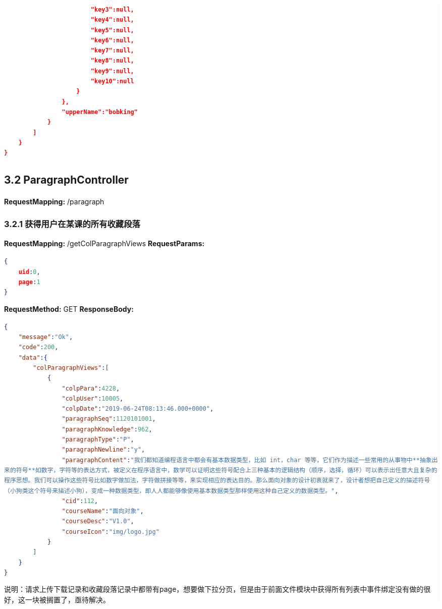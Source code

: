 ```json
						"key3":null,
						"key4":null,
						"key5":null,
						"key6":null,
						"key7":null,
						"key8":null,
						"key9":null,
						"key10":null
					}
				},
				"upperName":"bobking"
			}
		]
	}
}
```
## 3.2 ParagraphController
**RequestMapping:** /paragraph
### 3.2.1 获得用户在某课的所有收藏段落
**RequestMapping:** /getColParagraphViews
**RequestParams:**

```json
{
	uid:0,
	page:1
}
```

**RequestMethod:** GET
**ResponseBody:**
```json
{
	"message":"Ok",
	"code":200,
	"data":{
		"colParagraphViews":[
			{
				"colpPara":4228,
				"colpUser":10005,
				"colpDate":"2019-06-24T08:13:46.000+0000",
				"paragraphSeq":1120101001,
				"paragraphKnowledge":962,
				"paragraphType":"P",
				"paragraphNewline":"y",
				"paragraphContent":"我们都知道编程语言中都会有基本数据类型，比如 int，char 等等，它们作为描述一些常用的从事物中**抽象出来的符号**如数字，字符等的表达方式，被定义在程序语言中，数学可以证明这些符号配合上三种基本的逻辑结构（顺序，选择，循环）可以表示出任意大且复杂的程序思想。我们可以操作这些符号比如数字做加法，字符做拼接等等，来实现相应的表达目的。那么面向对象的设计初衷就来了，设计者想把自己定义的描述符号（小狗类这个符号来描述小狗），变成一种数据类型，即人人都能够像使用基本数据类型那样使用这种自己定义的数据类型。",
				"cid":112,
				"courseName":"面向对象",
				"courseDesc":"V1.0",
				"courseIcon":"img/logo.jpg"
			}
		]
	}
}
```
说明：请求上传下载记录和收藏段落记录中都带有page，想要做下拉分页，但是由于前面文件模块中获得所有列表中事件绑定没有做的很好，这一块被搁置了，亟待解决。
